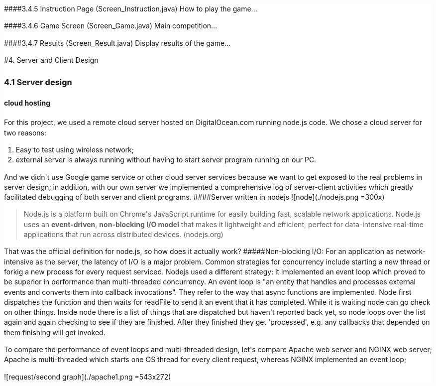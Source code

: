 ####3.4.5 Instruction Page (Screen_Instruction.java)
How to play the game...

####3.4.6 Game Screen (Screen_Game.java) 
Main competition...

####3.4.7 Results (Screen_Result.java)
Display results of the game...



#4. Server and Client Design
### 4.1 Server design
#### cloud hosting
For this project, we used a remote cloud server hosted on DigitalOcean.com running node.js code. We chose a cloud server for two reasons:
 
1. Easy to test using wireless network;
2. external server is always running without having to start server program running on our PC.

And we didn't use Google game service or other cloud server services because we want to get exposed to the real problems in server design; in addition, with our own server we implemented a comprehensive log of server-client activities which greatly facilitated debugging of both server and client programs.
####Server written in nodejs
![node](./nodejs.png =300x)
>Node.js is a platform built on Chrome's JavaScript runtime for easily building fast, scalable network applications. Node.js uses an **event-driven**, **non-blocking I/O model** that makes it lightweight and efficient, perfect for data-intensive real-time applications that run across distributed devices. (nodejs.org)

That was the official definition for node.js, so how does it actually work?
#####Non-blocking I/O:
For an application as network-intensive as the server, the latency of I/O is a major problem.
Common strategies for concurrency include starting a new thread or forkig a new process for every request serviced.
Nodejs used a different strategy: it implemented an event loop which proved to be superior in performance than multi-threaded concurrency.
An event loop is "an entity that handles and processes external events and converts them into callback invocations".
They refer to the way that async functions are implemented. Node first dispatches the function and then waits for readFile to send it an event that it has completed. While it is waiting node can go check on other things. Inside node there is a list of things that are dispatched but haven't reported back yet, so node loops over the list again and again checking to see if they are finished. After they finished they get 'processed', e.g. any callbacks that depended on them finishing will get invoked.

To compare the performance of event loops and multi-threaded design, let's compare Apache web server and NGINX web server;
Apache is multi-threaded which starts one OS thread for every client request, whereas NGINX implemented an event loop;

![request/second graph](./apache1.png =543x272)
